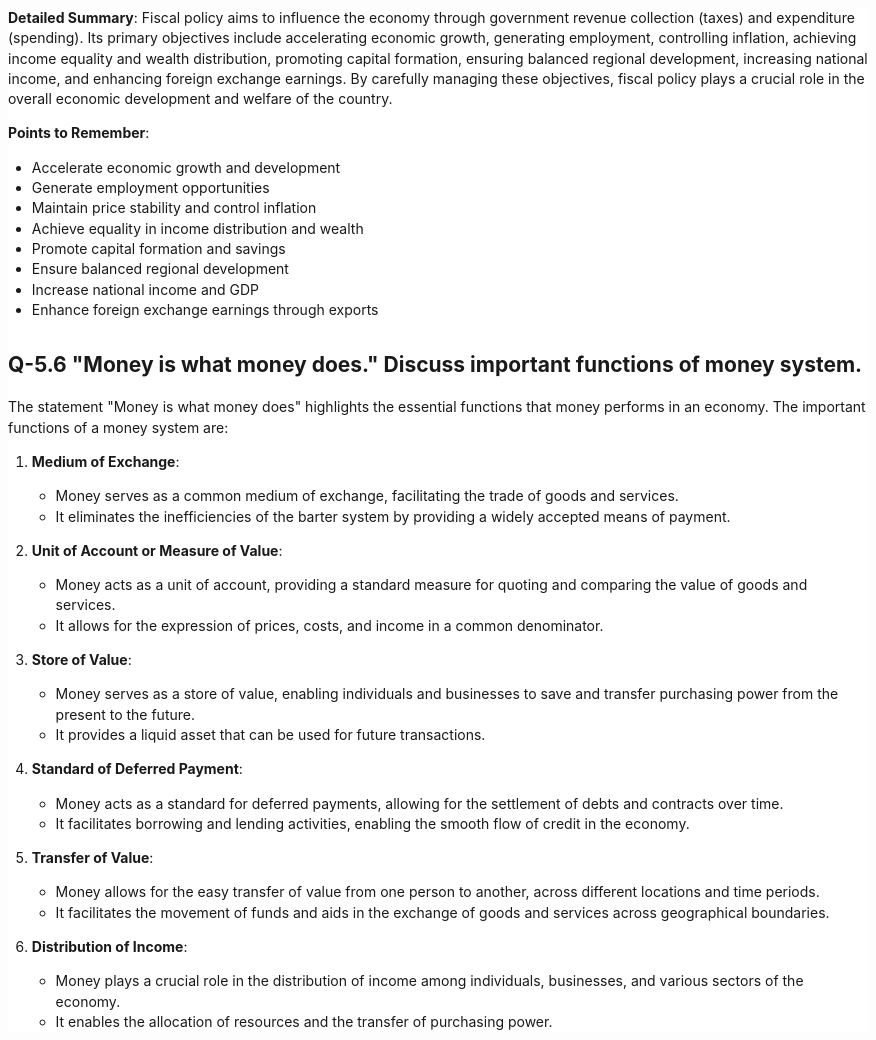 **Detailed Summary**: Fiscal policy aims to influence the economy through government revenue collection (taxes) and expenditure (spending). Its primary objectives include accelerating economic growth, generating employment, controlling inflation, achieving income equality and wealth distribution, promoting capital formation, ensuring balanced regional development, increasing national income, and enhancing foreign exchange earnings. By carefully managing these objectives, fiscal policy plays a crucial role in the overall economic development and welfare of the country.

**Points to Remember**:

- Accelerate economic growth and development
- Generate employment opportunities
- Maintain price stability and control inflation
- Achieve equality in income distribution and wealth
- Promote capital formation and savings
- Ensure balanced regional development
- Increase national income and GDP
- Enhance foreign exchange earnings through exports

## Q-5.6 "Money is what money does." Discuss important functions of money system.

The statement "Money is what money does" highlights the essential functions that money performs in an economy. The important functions of a money system are:

1. **Medium of Exchange**:
   - Money serves as a common medium of exchange, facilitating the trade of goods and services.
   - It eliminates the inefficiencies of the barter system by providing a widely accepted means of payment.

2. **Unit of Account or Measure of Value**:
   - Money acts as a unit of account, providing a standard measure for quoting and comparing the value of goods and services.
   - It allows for the expression of prices, costs, and income in a common denominator.

3. **Store of Value**:
   - Money serves as a store of value, enabling individuals and businesses to save and transfer purchasing power from the present to the future.
   - It provides a liquid asset that can be used for future transactions.

4. **Standard of Deferred Payment**:
   - Money acts as a standard for deferred payments, allowing for the settlement of debts and contracts over time.
   - It facilitates borrowing and lending activities, enabling the smooth flow of credit in the economy.

5. **Transfer of Value**:
   - Money allows for the easy transfer of value from one person to another, across different locations and time periods.
   - It facilitates the movement of funds and aids in the exchange of goods and services across geographical boundaries.

6. **Distribution of Income**:
   - Money plays a crucial role in the distribution of income among individuals, businesses, and various sectors of the economy.
   - It enables the allocation of resources and the transfer of purchasing power.
